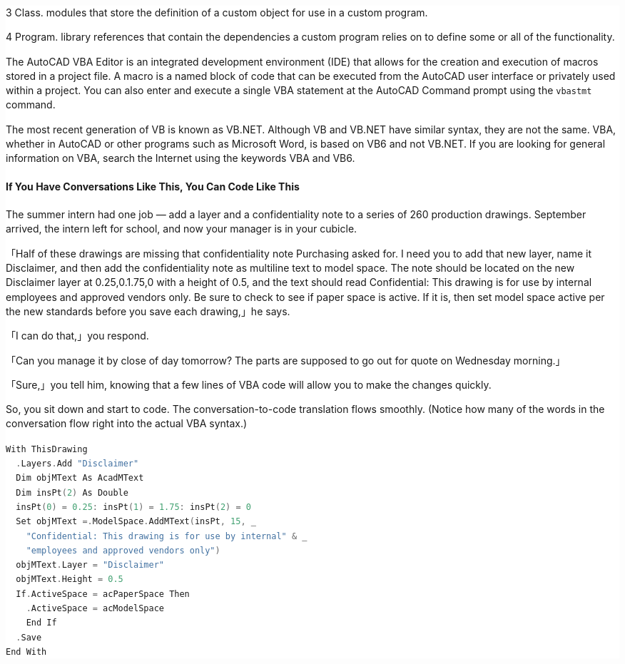 3 Class. modules that store the definition of a custom object for use in a custom program.

4 Program. library references that contain the dependencies a custom program relies on to define some or all of the functionality.

The AutoCAD VBA Editor is an integrated development environment (IDE) that allows for the creation and execution of macros stored in a project file. A macro is a named block of code that can be executed from the AutoCAD user interface or privately used within a project. You can also enter and execute a single VBA statement at the AutoCAD Command prompt using the `vbastmt` command.

The most recent generation of VB is known as VB.NET. Although VB and VB.NET have similar syntax, they are not the same. VBA, whether in AutoCAD or other programs such as Microsoft Word, is based on VB6 and not VB.NET. If you are looking for general information on VBA, search the Internet using the keywords VBA and VB6.

#### If You Have Conversations Like This, You Can Code Like This

The summer intern had one job — add a layer and a confidentiality note to a series of 260 production drawings. September arrived, the intern left for school, and now your manager is in your cubicle.

「Half of these drawings are missing that confidentiality note Purchasing asked for. I need you to add that new layer, name it Disclaimer, and then add the confidentiality note as multiline text to model space. The note should be located on the new Disclaimer layer at 0.25,0.1.75,0 with a height of 0.5, and the text should read Confidential: This drawing is for use by internal employees and approved vendors only. Be sure to check to see if paper space is active. If it is, then set model space active per the new standards before you save each drawing,」he says.

「I can do that,」you respond.

「Can you manage it by close of day tomorrow? The parts are supposed to go out for quote on Wednesday morning.」

「Sure,」you tell him, knowing that a few lines of VBA code will allow you to make the changes quickly.

So, you sit down and start to code. The conversation-to-code translation flows smoothly. (Notice how many of the words in the conversation flow right into the actual VBA syntax.)

```c
With ThisDrawing 
  .Layers.Add "Disclaimer"
  Dim objMText As AcadMText 
  Dim insPt(2) As Double 
  insPt(0) = 0.25: insPt(1) = 1.75: insPt(2) = 0 
  Set objMText =.ModelSpace.AddMText(insPt, 15, _
    "Confidential: This drawing is for use by internal" & _
    "employees and approved vendors only") 
  objMText.Layer = "Disclaimer"
  objMText.Height = 0.5 
  If.ActiveSpace = acPaperSpace Then 
    .ActiveSpace = acModelSpace 
    End If 
  .Save 
End With
```
